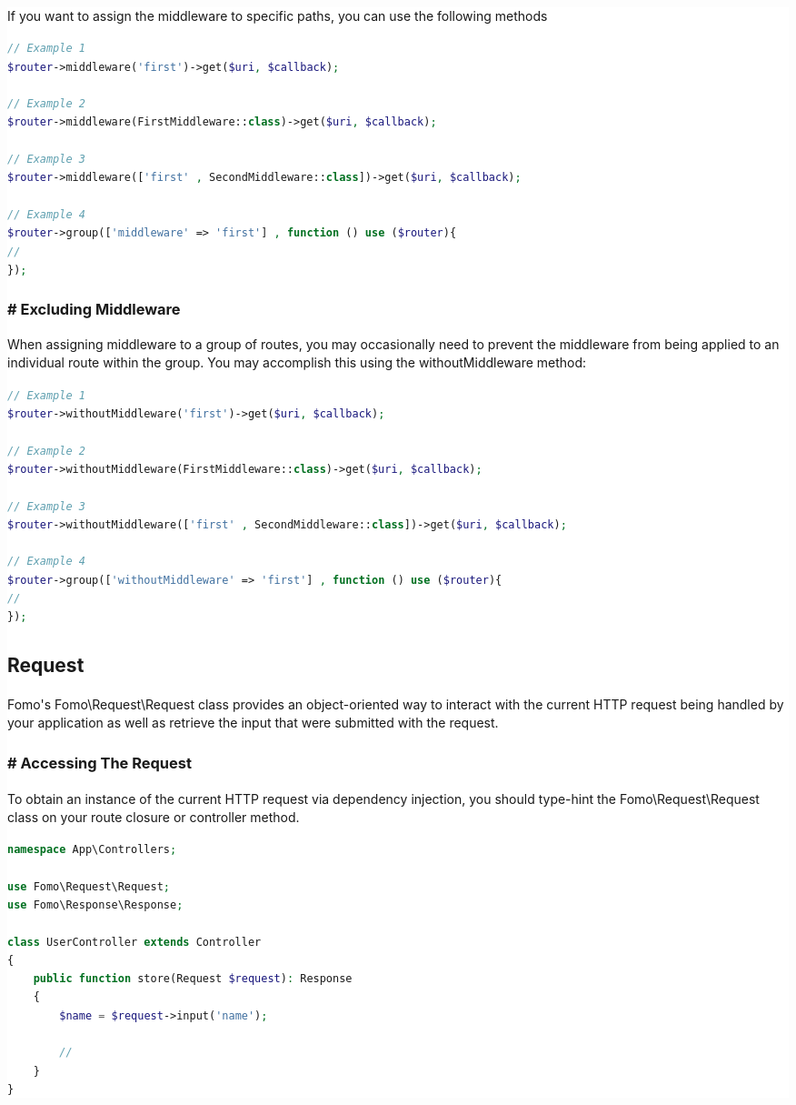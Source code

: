 If you want to assign the middleware to specific paths, you can use the following methods

```php
// Example 1
$router->middleware('first')->get($uri, $callback);

// Example 2
$router->middleware(FirstMiddleware::class)->get($uri, $callback);

// Example 3
$router->middleware(['first' , SecondMiddleware::class])->get($uri, $callback);

// Example 4
$router->group(['middleware' => 'first'] , function () use ($router){
//
});
```

### # Excluding Middleware

When assigning middleware to a group of routes, you may occasionally need to prevent the middleware from being applied to an individual route within the group. You may accomplish this using the withoutMiddleware method:

```php
// Example 1
$router->withoutMiddleware('first')->get($uri, $callback);

// Example 2
$router->withoutMiddleware(FirstMiddleware::class)->get($uri, $callback);

// Example 3
$router->withoutMiddleware(['first' , SecondMiddleware::class])->get($uri, $callback);

// Example 4
$router->group(['withoutMiddleware' => 'first'] , function () use ($router){
//
});
```

## Request

Fomo's Fomo\\Request\\Request class provides an object-oriented way to interact with the current HTTP request being handled by your application as well as retrieve the input that were submitted with the request.

### # Accessing The Request

To obtain an instance of the current HTTP request via dependency injection, you should type-hint the Fomo\\Request\\Request class on your route closure or controller method.

```php
namespace App\Controllers;

use Fomo\Request\Request;
use Fomo\Response\Response;

class UserController extends Controller
{
	public function store(Request $request): Response
	{
		$name = $request->input('name');

		//
	}
}
```